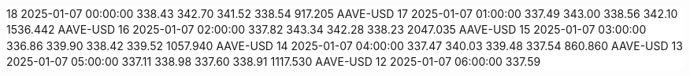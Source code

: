 <tr class="even">
<td data-quarto-table-cell-role="th">18</td>
<td>2025-01-07 00:00:00</td>
<td>338.43</td>
<td>342.70</td>
<td>341.52</td>
<td>338.54</td>
<td>917.205</td>
<td>AAVE-USD</td>
</tr>
<tr class="odd">
<td data-quarto-table-cell-role="th">17</td>
<td>2025-01-07 01:00:00</td>
<td>337.49</td>
<td>343.00</td>
<td>338.56</td>
<td>342.10</td>
<td>1536.442</td>
<td>AAVE-USD</td>
</tr>
<tr class="even">
<td data-quarto-table-cell-role="th">16</td>
<td>2025-01-07 02:00:00</td>
<td>337.82</td>
<td>343.34</td>
<td>342.28</td>
<td>338.23</td>
<td>2047.035</td>
<td>AAVE-USD</td>
</tr>
<tr class="odd">
<td data-quarto-table-cell-role="th">15</td>
<td>2025-01-07 03:00:00</td>
<td>336.86</td>
<td>339.90</td>
<td>338.42</td>
<td>339.52</td>
<td>1057.940</td>
<td>AAVE-USD</td>
</tr>
<tr class="even">
<td data-quarto-table-cell-role="th">14</td>
<td>2025-01-07 04:00:00</td>
<td>337.47</td>
<td>340.03</td>
<td>339.48</td>
<td>337.54</td>
<td>860.860</td>
<td>AAVE-USD</td>
</tr>
<tr class="odd">
<td data-quarto-table-cell-role="th">13</td>
<td>2025-01-07 05:00:00</td>
<td>337.11</td>
<td>338.98</td>
<td>337.60</td>
<td>338.91</td>
<td>1117.530</td>
<td>AAVE-USD</td>
</tr>
<tr class="even">
<td data-quarto-table-cell-role="th">12</td>
<td>2025-01-07 06:00:00</td>
<td>337.59</td>